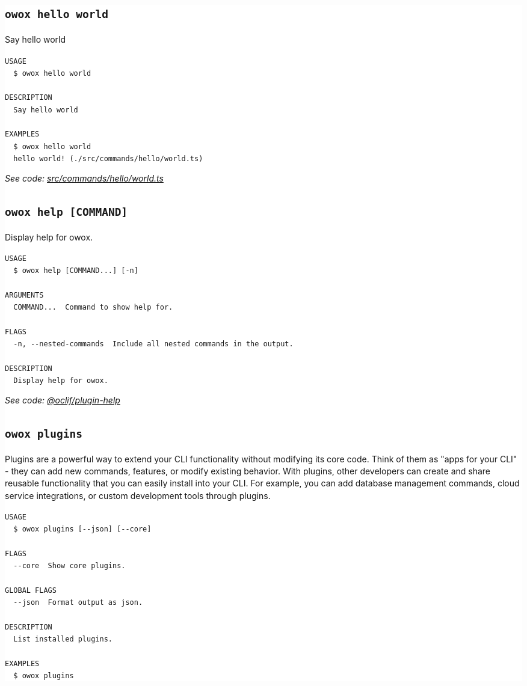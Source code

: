## `owox hello world`

Say hello world

```
USAGE
  $ owox hello world

DESCRIPTION
  Say hello world

EXAMPLES
  $ owox hello world
  hello world! (./src/commands/hello/world.ts)
```

_See code: [src/commands/hello/world.ts](https://github.com/mdonnalley/owox/blob/v0.0.0/src/commands/hello/world.ts)_

## `owox help [COMMAND]`

Display help for owox.

```
USAGE
  $ owox help [COMMAND...] [-n]

ARGUMENTS
  COMMAND...  Command to show help for.

FLAGS
  -n, --nested-commands  Include all nested commands in the output.

DESCRIPTION
  Display help for owox.
```

_See code: [@oclif/plugin-help](https://github.com/oclif/plugin-help/blob/v6.0.21/src/commands/help.ts)_

## `owox plugins`

Plugins are a powerful way to extend your CLI functionality without modifying its core code. Think of them as "apps for your CLI" - they can add new commands, features, or modify existing behavior. With plugins, other developers can create and share reusable functionality that you can easily install into your CLI. For example, you can add database management commands, cloud service integrations, or custom development tools through plugins.

```
USAGE
  $ owox plugins [--json] [--core]

FLAGS
  --core  Show core plugins.

GLOBAL FLAGS
  --json  Format output as json.

DESCRIPTION
  List installed plugins.

EXAMPLES
  $ owox plugins
```
